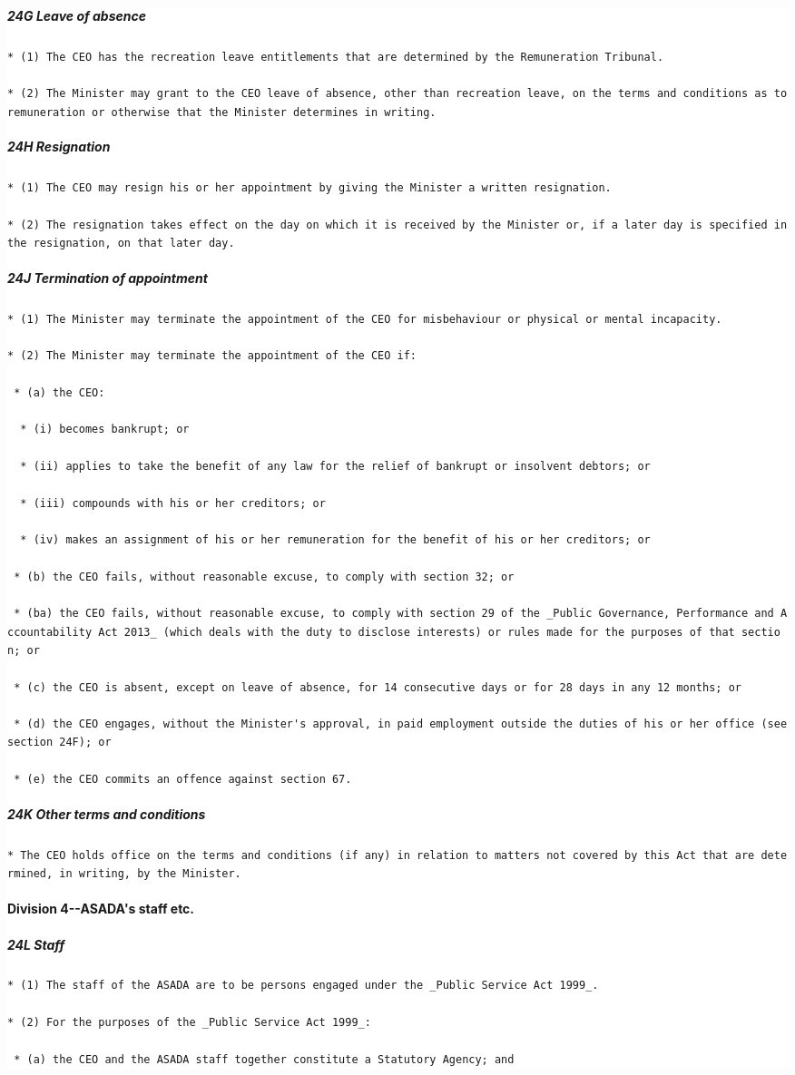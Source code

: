 ##### 24G  Leave of absence

    * (1) The CEO has the recreation leave entitlements that are determined by the Remuneration Tribunal.

    * (2) The Minister may grant to the CEO leave of absence, other than recreation leave, on the terms and conditions as to remuneration or otherwise that the Minister determines in writing.

##### 24H  Resignation

    * (1) The CEO may resign his or her appointment by giving the Minister a written resignation.

    * (2) The resignation takes effect on the day on which it is received by the Minister or, if a later day is specified in the resignation, on that later day.

##### 24J  Termination of appointment

    * (1) The Minister may terminate the appointment of the CEO for misbehaviour or physical or mental incapacity.

    * (2) The Minister may terminate the appointment of the CEO if:

     * (a) the CEO:

      * (i) becomes bankrupt; or

      * (ii) applies to take the benefit of any law for the relief of bankrupt or insolvent debtors; or

      * (iii) compounds with his or her creditors; or

      * (iv) makes an assignment of his or her remuneration for the benefit of his or her creditors; or

     * (b) the CEO fails, without reasonable excuse, to comply with section 32; or

     * (ba) the CEO fails, without reasonable excuse, to comply with section 29 of the _Public Governance, Performance and Accountability Act 2013_ (which deals with the duty to disclose interests) or rules made for the purposes of that section; or

     * (c) the CEO is absent, except on leave of absence, for 14 consecutive days or for 28 days in any 12 months; or

     * (d) the CEO engages, without the Minister's approval, in paid employment outside the duties of his or her office (see section 24F); or

     * (e) the CEO commits an offence against section 67.

##### 24K  Other terms and conditions

    * The CEO holds office on the terms and conditions (if any) in relation to matters not covered by this Act that are determined, in writing, by the Minister.

#### Division 4--ASADA's staff etc.

##### 24L  Staff

    * (1) The staff of the ASADA are to be persons engaged under the _Public Service Act 1999_.

    * (2) For the purposes of the _Public Service Act 1999_:

     * (a) the CEO and the ASADA staff together constitute a Statutory Agency; and
